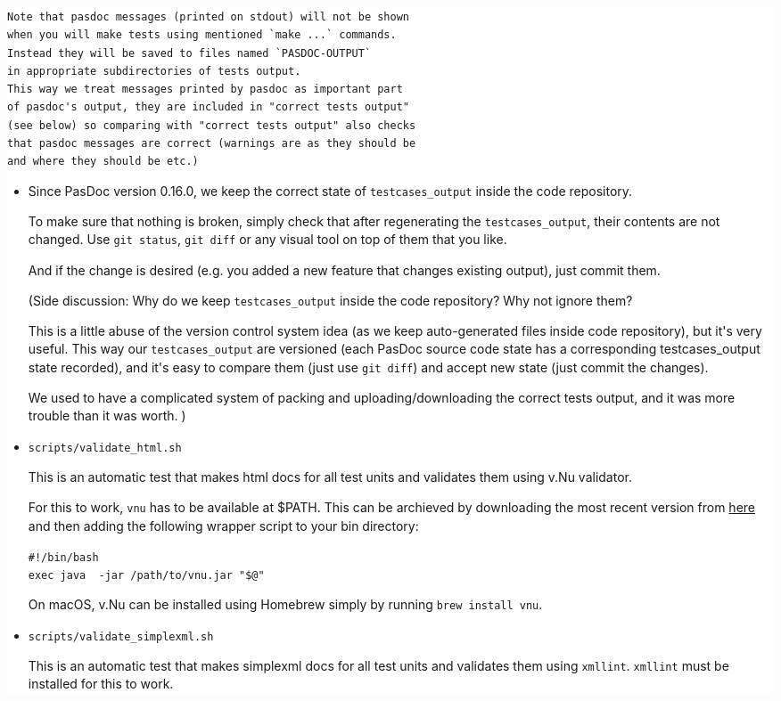     Note that pasdoc messages (printed on stdout) will not be shown
    when you will make tests using mentioned `make ...` commands.
    Instead they will be saved to files named `PASDOC-OUTPUT`
    in appropriate subdirectories of tests output.
    This way we treat messages printed by pasdoc as important part
    of pasdoc's output, they are included in "correct tests output"
    (see below) so comparing with "correct tests output" also checks
    that pasdoc messages are correct (warnings are as they should be
    and where they should be etc.)

- Since PasDoc version 0.16.0, we keep the correct state of `testcases_output`
  inside the code repository.

    To make sure that nothing is broken, simply check that after regenerating
    the `testcases_output`, their contents are not changed.
    Use `git status`, `git diff` or any visual tool on top of them that you like.

    And if the change is desired (e.g. you added a new feature that changes
    existing output), just commit them.

    (Side discussion:
    Why do we keep `testcases_output` inside the code repository?
    Why not ignore them?

    This is a little abuse of the version control system idea
    (as we keep auto-generated files inside code repository),
    but it's very useful. This way our `testcases_output`
    are versioned (each PasDoc source code state
    has a corresponding testcases_output state recorded),
    and it's easy to compare them (just use `git diff`) and accept new state
    (just commit the changes).

    We used to have a complicated system of packing and uploading/downloading
    the correct tests output, and it was more trouble than it was worth.
    )

- `scripts/validate_html.sh`

   This is an automatic test that makes html docs for all test units
   and validates them using v.Nu validator.

   For this to work, `vnu` has to be available at $PATH. This can be archieved
   by downloading the most recent version from [here](https://github.com/validator/validator/releases)
   and then adding the following wrapper script to your bin directory:

   ```
   #!/bin/bash
   exec java  -jar /path/to/vnu.jar "$@"
   ```

   On macOS, v.Nu can be installed using Homebrew simply by running `brew install vnu`.

- `scripts/validate_simplexml.sh`

   This is an automatic test that makes simplexml docs for all test units
   and validates them using `xmllint`.
   `xmllint` must be installed for this to work.
